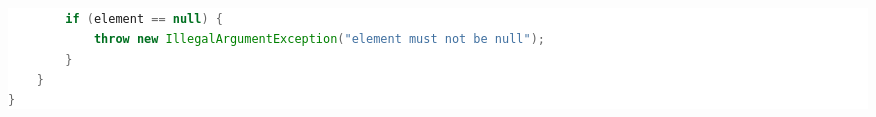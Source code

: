 ```java
		if (element == null) {
			throw new IllegalArgumentException("element must not be null");
		}
	}
}
```

